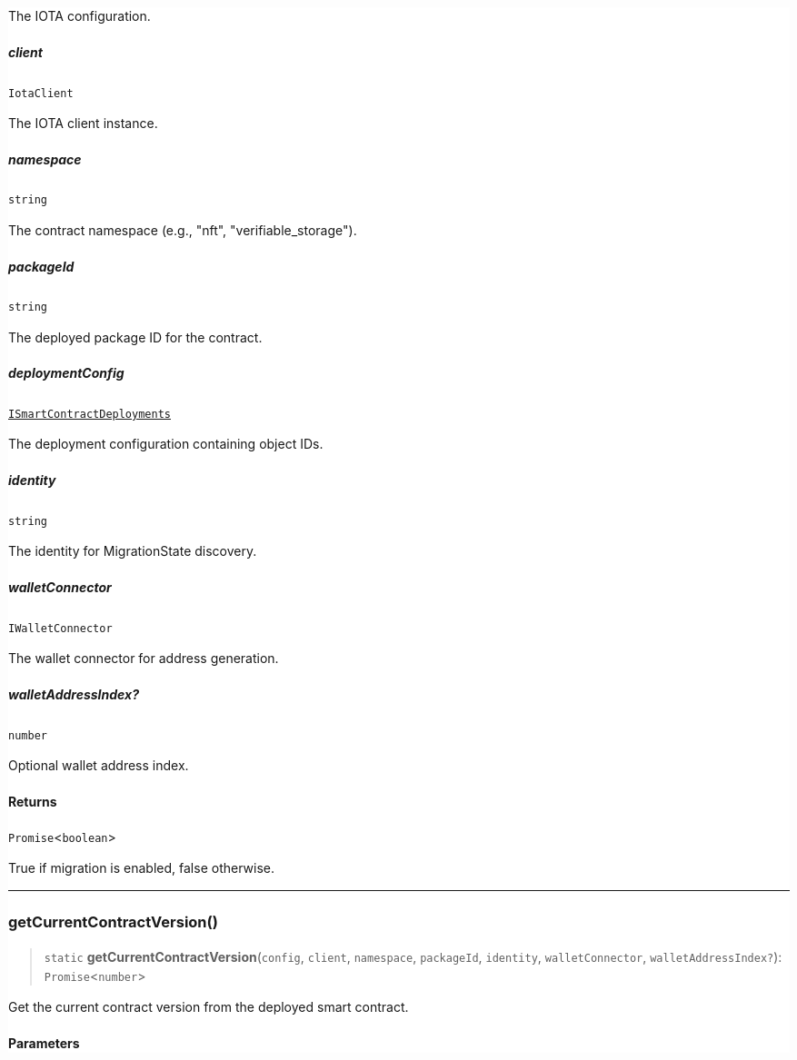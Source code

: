 The IOTA configuration.

##### client

`IotaClient`

The IOTA client instance.

##### namespace

`string`

The contract namespace (e.g., "nft", "verifiable_storage").

##### packageId

`string`

The deployed package ID for the contract.

##### deploymentConfig

[`ISmartContractDeployments`](../type-aliases/ISmartContractDeployments.md)

The deployment configuration containing object IDs.

##### identity

`string`

The identity for MigrationState discovery.

##### walletConnector

`IWalletConnector`

The wallet connector for address generation.

##### walletAddressIndex?

`number`

Optional wallet address index.

#### Returns

`Promise`\<`boolean`\>

True if migration is enabled, false otherwise.

***

### getCurrentContractVersion()

> `static` **getCurrentContractVersion**(`config`, `client`, `namespace`, `packageId`, `identity`, `walletConnector`, `walletAddressIndex?`): `Promise`\<`number`\>

Get the current contract version from the deployed smart contract.

#### Parameters
